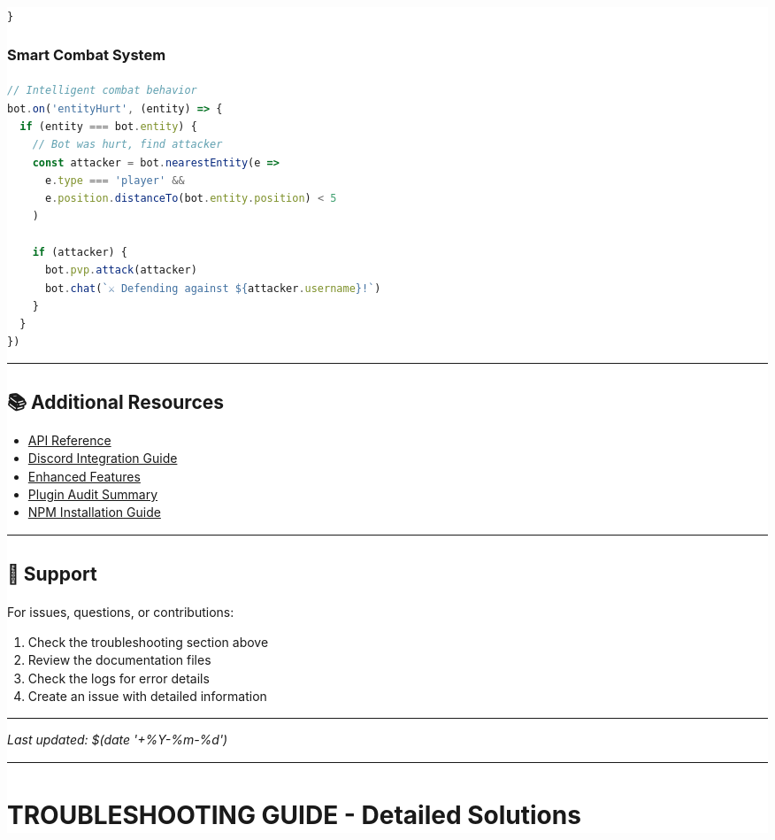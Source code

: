 ```javascript
}
```

### Smart Combat System

```javascript
// Intelligent combat behavior
bot.on('entityHurt', (entity) => {
  if (entity === bot.entity) {
    // Bot was hurt, find attacker
    const attacker = bot.nearestEntity(e => 
      e.type === 'player' && 
      e.position.distanceTo(bot.entity.position) < 5
    )
    
    if (attacker) {
      bot.pvp.attack(attacker)
      bot.chat(`⚔️ Defending against ${attacker.username}!`)
    }
  }
})
```

---

## 📚 Additional Resources

- [API Reference](./API_REFERENCE.md)
- [Discord Integration Guide](./DISCORD_INTEGRATION_GUIDE.md)
- [Enhanced Features](./ENHANCED_FEATURES.md)
- [Plugin Audit Summary](./PLUGIN_AUDIT_SUMMARY.md)
- [NPM Installation Guide](./NPM_INSTALLATION_GUIDE.md)

---

## 🤝 Support

For issues, questions, or contributions:

1. Check the troubleshooting section above
2. Review the documentation files
3. Check the logs for error details
4. Create an issue with detailed information

---

*Last updated: $(date '+%Y-%m-%d')*

---

# TROUBLESHOOTING GUIDE - Detailed Solutions
